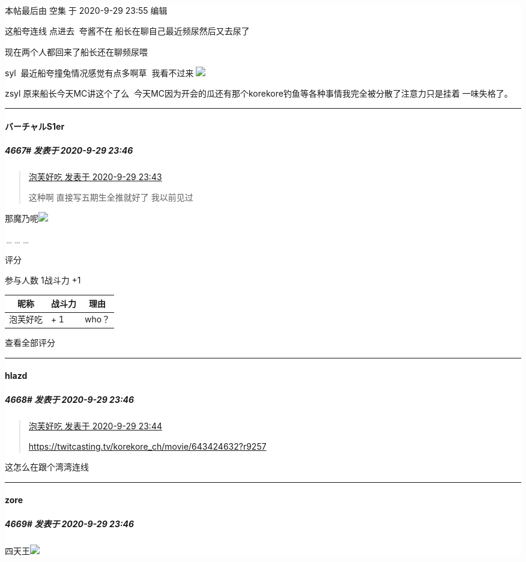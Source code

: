 
 本帖最后由 空集 于 2020-9-29 23:55 编辑 

这船夸连线 点进去  夸酱不在 船长在聊自己最近频尿然后又去尿了

现在两个人都回来了船长还在聊频尿喂 


syl  最近船夸撞兔情况感觉有点多啊草  我看不过来 <img src="https://static.saraba1st.com/image/smiley/face2017/068.png" referrerpolicy="no-referrer">

zsyl 原来船长今天MC讲这个了么  今天MC因为开会的瓜还有那个korekore钓鱼等各种事情我完全被分散了注意力只是挂着 一味失格了。


*****

####  バーチャルS1er  
##### 4667#       发表于 2020-9-29 23:46


<blockquote><a href="httphttps://bbs.saraba1st.com/2b/forum.php?mod=redirect&amp;goto=findpost&amp;pid=48902530&amp;ptid=1962088" target="_blank">泡芙好吃 发表于 2020-9-29 23:43</a>

这种啊 直接写五期生全推就好了 我以前见过</blockquote>
那魔乃呢<img src="https://static.saraba1st.com/image/smiley/face2017/067.png" referrerpolicy="no-referrer">


﹍﹍﹍

评分


 参与人数 1战斗力 +1

|昵称|战斗力|理由|
|----|---|---|
| 泡芙好吃| + 1|who？|


查看全部评分


*****

####  hlazd  
##### 4668#       发表于 2020-9-29 23:46


<blockquote><a href="httphttps://bbs.saraba1st.com/2b/forum.php?mod=redirect&amp;goto=findpost&amp;pid=48902554&amp;ptid=1962088" target="_blank">泡芙好吃 发表于 2020-9-29 23:44</a>

https://twitcasting.tv/korekore_ch/movie/643424632?r9257</blockquote>
这怎么在跟个湾湾连线


*****

####  zore  
##### 4669#       发表于 2020-9-29 23:46


四天王<img src="https://static.saraba1st.com/image/smiley/face2017/001.png" referrerpolicy="no-referrer">
